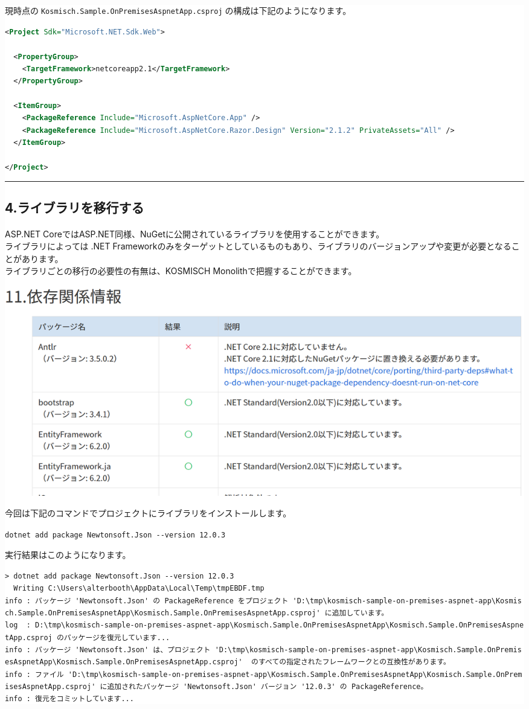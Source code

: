 現時点の `Kosmisch.Sample.OnPremisesAspnetApp.csproj` の構成は下記のようになります。

```xml
<Project Sdk="Microsoft.NET.Sdk.Web">

  <PropertyGroup>
    <TargetFramework>netcoreapp2.1</TargetFramework>
  </PropertyGroup>

  <ItemGroup>
    <PackageReference Include="Microsoft.AspNetCore.App" />
    <PackageReference Include="Microsoft.AspNetCore.Razor.Design" Version="2.1.2" PrivateAssets="All" />
  </ItemGroup>

</Project>
```

---

## 4.ライブラリを移行する
ASP.NET CoreではASP.NET同様、NuGetに公開されているライブラリを使用することができます。  
ライブラリによっては .NET Frameworkのみをターゲットとしているものもあり、ライブラリのバージョンアップや変更が必要となることがあります。  
ライブラリごとの移行の必要性の有無は、KOSMISCH Monolithで把握することができます。

![monolith-report-apiport](./img/monolith-report-apiport.png)

今回は下記のコマンドでプロジェクトにライブラリをインストールします。

```
dotnet add package Newtonsoft.Json --version 12.0.3
```

実行結果はこのようになります。

```
> dotnet add package Newtonsoft.Json --version 12.0.3
  Writing C:\Users\alterbooth\AppData\Local\Temp\tmpEBDF.tmp
info : パッケージ 'Newtonsoft.Json' の PackageReference をプロジェクト 'D:\tmp\kosmisch-sample-on-premises-aspnet-app\Kosmisch.Sample.OnPremisesAspnetApp\Kosmisch.Sample.OnPremisesAspnetApp.csproj' に追加しています。
log  : D:\tmp\kosmisch-sample-on-premises-aspnet-app\Kosmisch.Sample.OnPremisesAspnetApp\Kosmisch.Sample.OnPremisesAspnetApp.csproj のパッケージを復元しています...
info : パッケージ 'Newtonsoft.Json' は、プロジェクト 'D:\tmp\kosmisch-sample-on-premises-aspnet-app\Kosmisch.Sample.OnPremisesAspnetApp\Kosmisch.Sample.OnPremisesAspnetApp.csproj'  のすべての指定されたフレームワークとの互換性があります。
info : ファイル 'D:\tmp\kosmisch-sample-on-premises-aspnet-app\Kosmisch.Sample.OnPremisesAspnetApp\Kosmisch.Sample.OnPremisesAspnetApp.csproj' に追加されたパッケージ 'Newtonsoft.Json' バージョン '12.0.3' の PackageReference。
info : 復元をコミットしています...
```